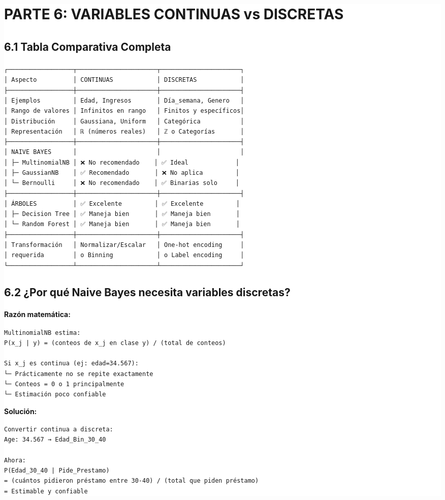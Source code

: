 
# PARTE 6: VARIABLES CONTINUAS vs DISCRETAS

## 6.1 Tabla Comparativa Completa

```
┌──────────────────┬──────────────────────┬──────────────────────┐
│ Aspecto          │ CONTINUAS            │ DISCRETAS            │
├──────────────────┼──────────────────────┼──────────────────────┤
│ Ejemplos         │ Edad, Ingresos       │ Día_semana, Genero   │
│ Rango de valores │ Infinitos en rango   │ Finitos y específicos│
│ Distribución     │ Gaussiana, Uniform   │ Categórica           │
│ Representación   │ ℝ (números reales)   │ ℤ o Categorías       │
├──────────────────┼──────────────────────┼──────────────────────┤
│ NAIVE BAYES      │                      │                      │
│ ├─ MultinomialNB │ ❌ No recomendado    │ ✅ Ideal             │
│ ├─ GaussianNB    │ ✅ Recomendado       │ ❌ No aplica         │
│ └─ Bernoulli     │ ❌ No recomendado    │ ✅ Binarias solo     │
├──────────────────┼──────────────────────┼──────────────────────┤
│ ÁRBOLES          │ ✅ Excelente         │ ✅ Excelente         │
│ ├─ Decision Tree │ ✅ Maneja bien       │ ✅ Maneja bien       │
│ └─ Random Forest │ ✅ Maneja bien       │ ✅ Maneja bien       │
├──────────────────┼──────────────────────┼──────────────────────┤
│ Transformación   │ Normalizar/Escalar   │ One-hot encoding     │
│ requerida        │ o Binning            │ o Label encoding     │
└──────────────────┴──────────────────────┴──────────────────────┘
```

## 6.2 ¿Por qué Naive Bayes necesita variables discretas?

**Razón matemática:**

```
MultinomialNB estima:
P(x_j | y) = (conteos de x_j en clase y) / (total de conteos)

Si x_j es continua (ej: edad=34.567):
└─ Prácticamente no se repite exactamente
└─ Conteos = 0 o 1 principalmente
└─ Estimación poco confiable
```

**Solución:**
```
Convertir continua a discreta:
Age: 34.567 → Edad_Bin_30_40

Ahora:
P(Edad_30_40 | Pide_Prestamo) 
= (cuántos pidieron préstamo entre 30-40) / (total que piden préstamo)
= Estimable y confiable
```
